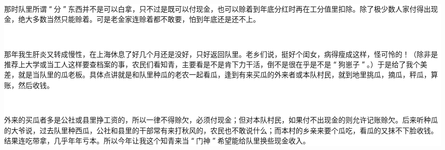   <span class="s1">
   那时队里所谓
  </span>
  <span class="s2">
   “
  </span>
  <span class="s1">
   分
  </span>
  <span class="s2">
   ”
  </span>
  <span class="s1">
   东西并不是可以白拿，只不过是既可以付现金，也可以赊着到年底分红时再在工分值里扣除。除了极少数人家付得出现金，绝大多数当然只能赊着。可是老金家连赊着都不敢要，怕到年底还是还不上。
  </span>
 </p>
 <p class="p1">
  <span class="s1">
  </span>
  <br/>
 </p>
 <p class="p2">
  <span class="s1">
   那年我生肝炎又转成慢性，在上海休息了好几个月还是没好，只好返回队里。老乡们说，挺好个闺女，病得瘦成这样，怪可怜的！（除非是推荐上大学或当工人这样要查档案的事，农民们看知青，主要看是不是肯下力干活，倒不是很在乎是不是
  </span>
  <span class="s2">
   “
  </span>
  <span class="s1">
   狗崽子
  </span>
  <span class="s2">
   ”
  </span>
  <span class="s1">
   。）于是给了我个美差，就是当队里的瓜老板。具体点讲就是和队里种瓜的老农一起看瓜，逢到有来买瓜的外来者或本队村民，就到地里挑瓜，摘瓜，秤瓜，算账，然后收钱。
  </span>
 </p>
 <p class="p1">
  <span class="s1">
  </span>
  <br/>
 </p>
 <p class="p2">
  <span class="s1">
   外来的买瓜者多是公社或县里挣工资的，所以一律不得赊欠，必须付现金；但对本队村民，如果付不出现金的则允许记账赊欠。后来听种瓜的大爷说，过去队里种西瓜，公社和县里的干部常有来打秋风的，农民也不敢说什么；而本村的乡亲来要个瓜吃，看瓜的又抹不下脸收钱。结果连吃带拿，几乎年年亏本。所以今年让我这个知青来当
  </span>
  <span class="s2">
   “
  </span>
  <span class="s1">
   门神
  </span>
  <span class="s2">
   ”
  </span>
  <span class="s1">
   希望能给队里换些现金收入。
  </span>
 </p>
 <p class="p1">
  <span class="s1">